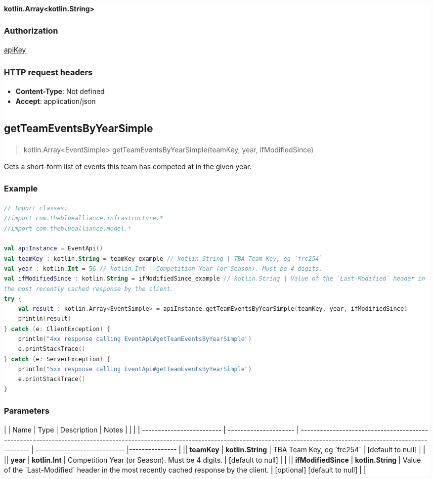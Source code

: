 **kotlin.Array&lt;kotlin.String&gt;**

### Authorization

[apiKey](../README.md#apiKey)

### HTTP request headers

 - **Content-Type**: Not defined
 - **Accept**: application/json

## **getTeamEventsByYearSimple**

> kotlin.Array&lt;EventSimple&gt; getTeamEventsByYearSimple(teamKey, year, ifModifiedSince)

Gets a short-form list of events this team has competed at in the given year.

### Example

```kotlin
// Import classes:
//import com.thebluealliance.infrastructure.*
//import com.thebluealliance.model.*

val apiInstance = EventApi()
val teamKey : kotlin.String = teamKey_example // kotlin.String | TBA Team Key, eg `frc254`
val year : kotlin.Int = 56 // kotlin.Int | Competition Year (or Season). Must be 4 digits.
val ifModifiedSince : kotlin.String = ifModifiedSince_example // kotlin.String | Value of the `Last-Modified` header in the most recently cached response by the client.
try {
    val result : kotlin.Array<EventSimple> = apiInstance.getTeamEventsByYearSimple(teamKey, year, ifModifiedSince)
    println(result)
} catch (e: ClientException) {
    println("4xx response calling EventApi#getTeamEventsByYearSimple")
    e.printStackTrace()
} catch (e: ServerException) {
    println("5xx response calling EventApi#getTeamEventsByYearSimple")
    e.printStackTrace()
}
```

### Parameters

| | Name                               | Type                           | Description                                                                                                                                                                            | Notes                        |                        |
| | ------------------------- | --------------------- | ------------------------------------------------------------------------------------------------------------------------------------------------------------------------------------- | ---------------------------- |--------------- |
|| **teamKey**                 | **kotlin.String**  | TBA Team Key, eg &#x60;frc254&#x60;                                                                                                                             | [default to null]            |            |
|| **year**                       | **kotlin.Int**        | Competition Year (or Season). Must be 4 digits.                                                                                                     | [default to null]            |            |
|| **ifModifiedSince** | **kotlin.String**  | Value of the &#x60;Last-Modified&#x60; header in the most recently cached response by the client. | [optional] [default to null] | |
